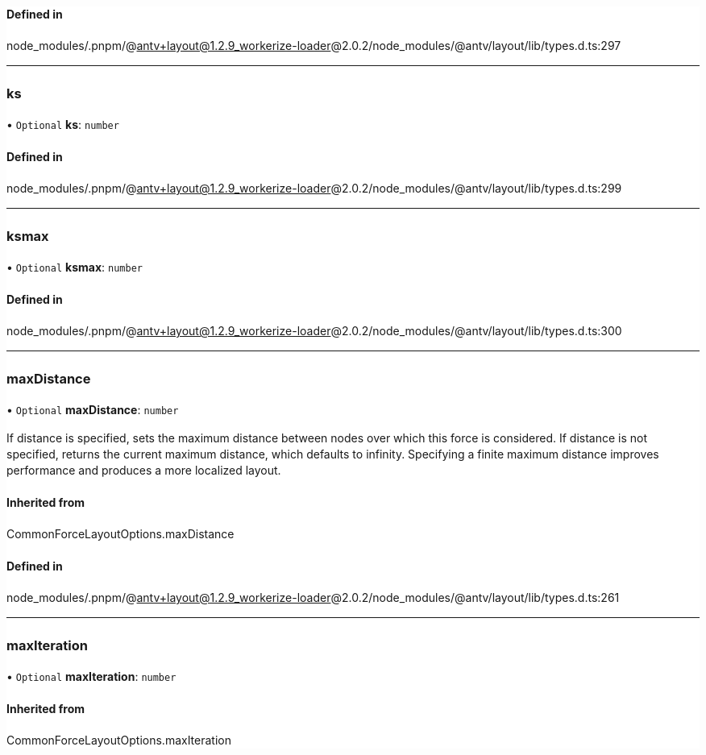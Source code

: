 #### Defined in

node_modules/.pnpm/@antv+layout@1.2.9_workerize-loader@2.0.2/node_modules/@antv/layout/lib/types.d.ts:297

---

### ks

• `Optional` **ks**: `number`

#### Defined in

node_modules/.pnpm/@antv+layout@1.2.9_workerize-loader@2.0.2/node_modules/@antv/layout/lib/types.d.ts:299

---

### ksmax

• `Optional` **ksmax**: `number`

#### Defined in

node_modules/.pnpm/@antv+layout@1.2.9_workerize-loader@2.0.2/node_modules/@antv/layout/lib/types.d.ts:300

---

### maxDistance

• `Optional` **maxDistance**: `number`

If distance is specified, sets the maximum distance between nodes over which this force is considered.
If distance is not specified, returns the current maximum distance, which defaults to infinity.
Specifying a finite maximum distance improves performance and produces a more localized layout.

#### Inherited from

CommonForceLayoutOptions.maxDistance

#### Defined in

node_modules/.pnpm/@antv+layout@1.2.9_workerize-loader@2.0.2/node_modules/@antv/layout/lib/types.d.ts:261

---

### maxIteration

• `Optional` **maxIteration**: `number`

#### Inherited from

CommonForceLayoutOptions.maxIteration
